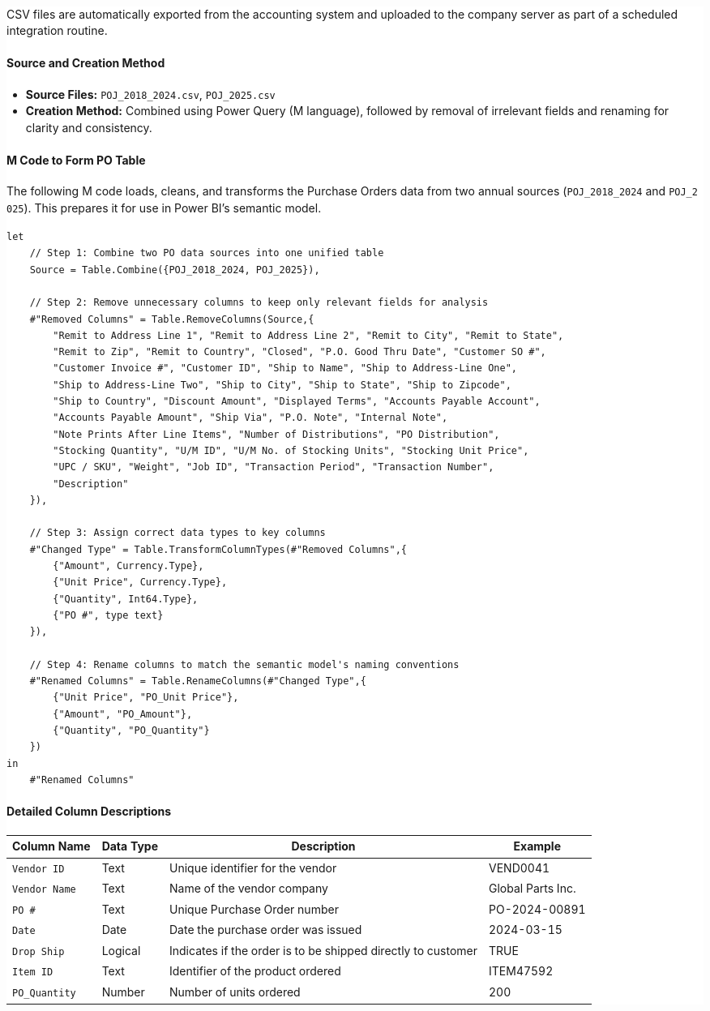 CSV files are automatically exported from the accounting system and uploaded to the company server as part of a scheduled integration routine.

#### Source and Creation Method
- **Source Files:** `POJ_2018_2024.csv`, `POJ_2025.csv`
- **Creation Method:** Combined using Power Query (M language), followed by removal of irrelevant fields and renaming for clarity and consistency.

#### M Code to Form PO Table

The following M code loads, cleans, and transforms the Purchase Orders data from two annual sources (`POJ_2018_2024` and `POJ_2025`). This prepares it for use in Power BI’s semantic model.

```powerquery-m
let
    // Step 1: Combine two PO data sources into one unified table
    Source = Table.Combine({POJ_2018_2024, POJ_2025}),

    // Step 2: Remove unnecessary columns to keep only relevant fields for analysis
    #"Removed Columns" = Table.RemoveColumns(Source,{
        "Remit to Address Line 1", "Remit to Address Line 2", "Remit to City", "Remit to State",
        "Remit to Zip", "Remit to Country", "Closed", "P.O. Good Thru Date", "Customer SO #",
        "Customer Invoice #", "Customer ID", "Ship to Name", "Ship to Address-Line One",
        "Ship to Address-Line Two", "Ship to City", "Ship to State", "Ship to Zipcode",
        "Ship to Country", "Discount Amount", "Displayed Terms", "Accounts Payable Account",
        "Accounts Payable Amount", "Ship Via", "P.O. Note", "Internal Note",
        "Note Prints After Line Items", "Number of Distributions", "PO Distribution",
        "Stocking Quantity", "U/M ID", "U/M No. of Stocking Units", "Stocking Unit Price",
        "UPC / SKU", "Weight", "Job ID", "Transaction Period", "Transaction Number",
        "Description"
    }),

    // Step 3: Assign correct data types to key columns
    #"Changed Type" = Table.TransformColumnTypes(#"Removed Columns",{
        {"Amount", Currency.Type},
        {"Unit Price", Currency.Type},
        {"Quantity", Int64.Type},
        {"PO #", type text}
    }),

    // Step 4: Rename columns to match the semantic model's naming conventions
    #"Renamed Columns" = Table.RenameColumns(#"Changed Type",{
        {"Unit Price", "PO_Unit Price"},
        {"Amount", "PO_Amount"},
        {"Quantity", "PO_Quantity"}
    })
in
    #"Renamed Columns"
```

#### Detailed Column Descriptions

| Column Name       | Data Type | Description                                                | Example          |
|-------------------|-----------|------------------------------------------------------------|------------------|
| `Vendor ID`       | Text      | Unique identifier for the vendor                          | VEND0041         |
| `Vendor Name`     | Text      | Name of the vendor company                                | Global Parts Inc.|
| `PO #`            | Text      | Unique Purchase Order number                              | PO-2024-00891    |
| `Date`            | Date      | Date the purchase order was issued                        | 2024-03-15       |
| `Drop Ship`       | Logical   | Indicates if the order is to be shipped directly to customer | TRUE          |
| `Item ID`         | Text      | Identifier of the product ordered                         | ITEM47592        |
| `PO_Quantity`     | Number    | Number of units ordered                                   | 200              |